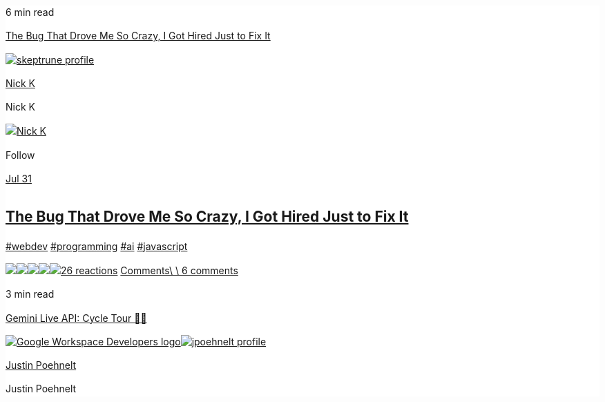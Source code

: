 6 min read


[The Bug That Drove Me So Crazy, I Got Hired Just to Fix It](https://dev.to/skeptrune/the-bug-that-drove-me-so-crazy-i-got-hired-just-to-fix-it-11m2)

[![skeptrune profile](https://media2.dev.to/dynamic/image/width=90,height=90,fit=cover,gravity=auto,format=auto/https%3A%2F%2Fdev-to-uploads.s3.amazonaws.com%2Fuploads%2Fuser%2Fprofile_image%2F1203399%2F2f4ece8a-f5bb-43cd-8d01-b9fedc6520bc.png)](https://dev.to/skeptrune)

[Nick K](https://dev.to/skeptrune)

Nick K



[![](https://media2.dev.to/dynamic/image/width=90,height=90,fit=cover,gravity=auto,format=auto/https%3A%2F%2Fdev-to-uploads.s3.amazonaws.com%2Fuploads%2Fuser%2Fprofile_image%2F1203399%2F2f4ece8a-f5bb-43cd-8d01-b9fedc6520bc.png)Nick K](https://dev.to/skeptrune)

Follow

[Jul 31](https://dev.to/skeptrune/the-bug-that-drove-me-so-crazy-i-got-hired-just-to-fix-it-11m2)

## [The Bug That Drove Me So Crazy, I Got Hired Just to Fix It](https://dev.to/skeptrune/the-bug-that-drove-me-so-crazy-i-got-hired-just-to-fix-it-11m2)

[#webdev](https://dev.to/t/webdev) [#programming](https://dev.to/t/programming) [#ai](https://dev.to/t/ai) [#javascript](https://dev.to/t/javascript)

[![](https://assets.dev.to/assets/fire-f60e7a582391810302117f987b22a8ef04a2fe0df7e3258a5f49332df1cec71e.svg)![](https://assets.dev.to/assets/raised-hands-74b2099fd66a39f2d7eed9305ee0f4553df0eb7b4f11b01b6b1b499973048fe5.svg)![](https://assets.dev.to/assets/exploding-head-daceb38d627e6ae9b730f36a1e390fca556a4289d5a41abb2c35068ad3e2c4b5.svg)![](https://assets.dev.to/assets/multi-unicorn-b44d6f8c23cdd00964192bedc38af3e82463978aa611b4365bd33a0f1f4f3e97.svg)![](https://assets.dev.to/assets/sparkle-heart-5f9bee3767e18deb1bb725290cb151c25234768a0e9a2bd39370c382d02920cf.svg)26 reactions](https://dev.to/skeptrune/the-bug-that-drove-me-so-crazy-i-got-hired-just-to-fix-it-11m2) [Comments\\
\\
6 comments](https://dev.to/skeptrune/the-bug-that-drove-me-so-crazy-i-got-hired-just-to-fix-it-11m2#comments)

3 min read


[Gemini Live API: Cycle Tour 🚴🏽](https://dev.to/googleworkspace/gemini-live-api-cycle-tour-1kf2)

[![Google Workspace Developers logo](https://media2.dev.to/dynamic/image/width=90,height=90,fit=cover,gravity=auto,format=auto/https%3A%2F%2Fdev-to-uploads.s3.amazonaws.com%2Fuploads%2Forganization%2Fprofile_image%2F7950%2F1d000682-29bf-470d-acd7-ef37daf86a04.png)](https://dev.to/googleworkspace)[![jpoehnelt profile](https://media2.dev.to/dynamic/image/width=90,height=90,fit=cover,gravity=auto,format=auto/https%3A%2F%2Fdev-to-uploads.s3.amazonaws.com%2Fuploads%2Fuser%2Fprofile_image%2F787270%2F4422db93-071d-4fd2-a6fb-0f34cef4367d.jpeg)](https://dev.to/jpoehnelt)

[Justin Poehnelt](https://dev.to/jpoehnelt)

Justin Poehnelt

